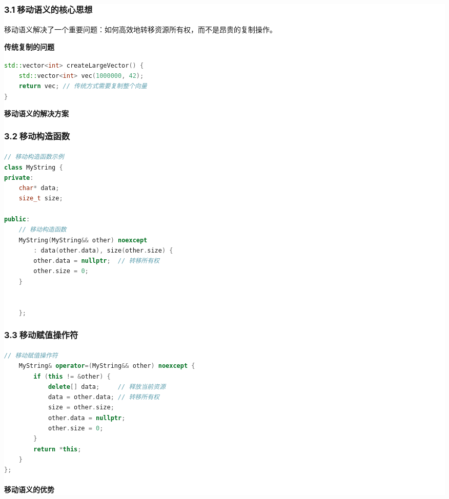 ### 3.1 移动语义的核心思想

移动语义解决了一个重要问题：如何高效地转移资源所有权，而不是昂贵的复制操作。

**传统复制的问题**
```cpp
std::vector<int> createLargeVector() {
    std::vector<int> vec(1000000, 42);
    return vec; // 传统方式需要复制整个向量
}
```

**移动语义的解决方案**

### 3.2 移动构造函数

```cpp
// 移动构造函数示例
class MyString {
private:
    char* data;
    size_t size;

public:
    // 移动构造函数
    MyString(MyString&& other) noexcept 
        : data(other.data), size(other.size) {
        other.data = nullptr;  // 转移所有权
        other.size = 0;
    }
    
    
    };
```

### 3.3 移动赋值操作符

```cpp
// 移动赋值操作符
    MyString& operator=(MyString&& other) noexcept {
        if (this != &other) {
            delete[] data;     // 释放当前资源
            data = other.data; // 转移所有权
            size = other.size;
            other.data = nullptr;
            other.size = 0;
        }
        return *this;
    }
};
```

#### 移动语义的优势
